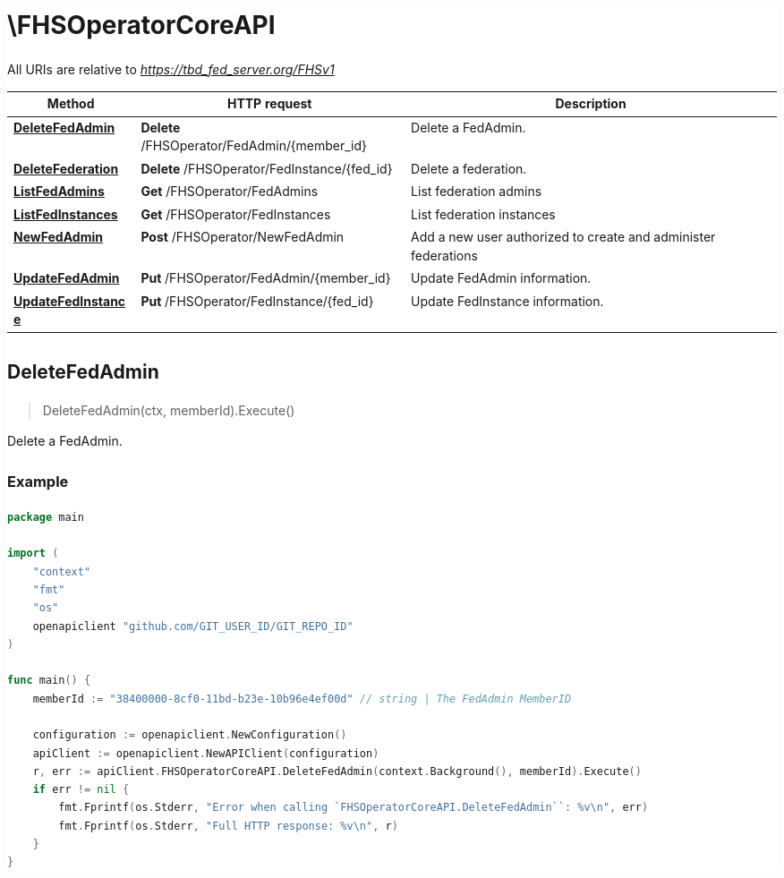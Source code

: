 # \FHSOperatorCoreAPI

All URIs are relative to *https://tbd_fed_server.org/FHSv1*

Method | HTTP request | Description
------------- | ------------- | -------------
[**DeleteFedAdmin**](FHSOperatorCoreAPI.md#DeleteFedAdmin) | **Delete** /FHSOperator/FedAdmin/{member_id} | Delete a FedAdmin.
[**DeleteFederation**](FHSOperatorCoreAPI.md#DeleteFederation) | **Delete** /FHSOperator/FedInstance/{fed_id} | Delete a federation.
[**ListFedAdmins**](FHSOperatorCoreAPI.md#ListFedAdmins) | **Get** /FHSOperator/FedAdmins | List federation admins
[**ListFedInstances**](FHSOperatorCoreAPI.md#ListFedInstances) | **Get** /FHSOperator/FedInstances | List federation instances
[**NewFedAdmin**](FHSOperatorCoreAPI.md#NewFedAdmin) | **Post** /FHSOperator/NewFedAdmin | Add a new user authorized to create and administer federations
[**UpdateFedAdmin**](FHSOperatorCoreAPI.md#UpdateFedAdmin) | **Put** /FHSOperator/FedAdmin/{member_id} | Update FedAdmin information.
[**UpdateFedInstance**](FHSOperatorCoreAPI.md#UpdateFedInstance) | **Put** /FHSOperator/FedInstance/{fed_id} | Update FedInstance information.



## DeleteFedAdmin

> DeleteFedAdmin(ctx, memberId).Execute()

Delete a FedAdmin.



### Example

```go
package main

import (
	"context"
	"fmt"
	"os"
	openapiclient "github.com/GIT_USER_ID/GIT_REPO_ID"
)

func main() {
	memberId := "38400000-8cf0-11bd-b23e-10b96e4ef00d" // string | The FedAdmin MemberID

	configuration := openapiclient.NewConfiguration()
	apiClient := openapiclient.NewAPIClient(configuration)
	r, err := apiClient.FHSOperatorCoreAPI.DeleteFedAdmin(context.Background(), memberId).Execute()
	if err != nil {
		fmt.Fprintf(os.Stderr, "Error when calling `FHSOperatorCoreAPI.DeleteFedAdmin``: %v\n", err)
		fmt.Fprintf(os.Stderr, "Full HTTP response: %v\n", r)
	}
}
```
